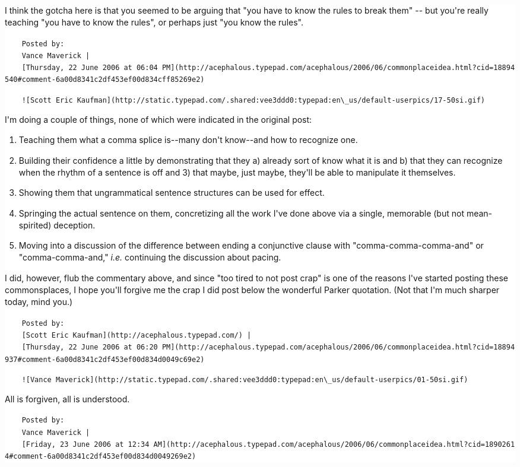 I think the gotcha here is that you seemed to be arguing that "you have to know the rules to break them" -- but you're really teaching "you have to know the rules", or perhaps just "you know the rules".

	

		Posted by:
		Vance Maverick |
		[Thursday, 22 June 2006 at 06:04 PM](http://acephalous.typepad.com/acephalous/2006/06/commonplaceidea.html?cid=18894540#comment-6a00d8341c2df453ef00d834cff85269e2)

[]()

	

		![Scott Eric Kaufman](http://static.typepad.com/.shared:vee3ddd0:typepad:en\_us/default-userpics/17-50si.gif)
	

	

		

I'm doing a couple of things, none of which were indicated in the original post: 

1.  Teaching them what a comma splice is--many don't know--and how to recognize one.

2.  Building their confidence a little by demonstrating that they a) already sort of know what it is and b) that they can recognize when the rhythm of a sentence is off and 3) that maybe, just maybe, they'll be able to manipulate it themselves.

3.  Showing them that ungrammatical sentence structures can be used for effect.

4.  Springing the actual sentence on them, concretizing all the work I've done above via a single, memorable (but not mean-spirited) deception.

5.  Moving into a discussion of the difference between ending a conjunctive clause with "comma-comma-comma-and" or "comma-comma-and," _i.e._ continuing the discussion about pacing.

I did, however, flub the commentary above, and since "too tired to not post crap" is one of the reasons I've started posting these commonsplaces, I hope you'll forgive me the crap I did post below the wonderful Parker quotation.  (Not that I'm much sharper today, mind you.)

	

		Posted by:
		[Scott Eric Kaufman](http://acephalous.typepad.com/) |
		[Thursday, 22 June 2006 at 06:20 PM](http://acephalous.typepad.com/acephalous/2006/06/commonplaceidea.html?cid=18894937#comment-6a00d8341c2df453ef00d834d0049c69e2)

[]()

	

		![Vance Maverick](http://static.typepad.com/.shared:vee3ddd0:typepad:en\_us/default-userpics/01-50si.gif)
	

	

		

All is forgiven, all is understood.

	

		Posted by:
		Vance Maverick |
		[Friday, 23 June 2006 at 12:34 AM](http://acephalous.typepad.com/acephalous/2006/06/commonplaceidea.html?cid=18902614#comment-6a00d8341c2df453ef00d834d0049269e2)
